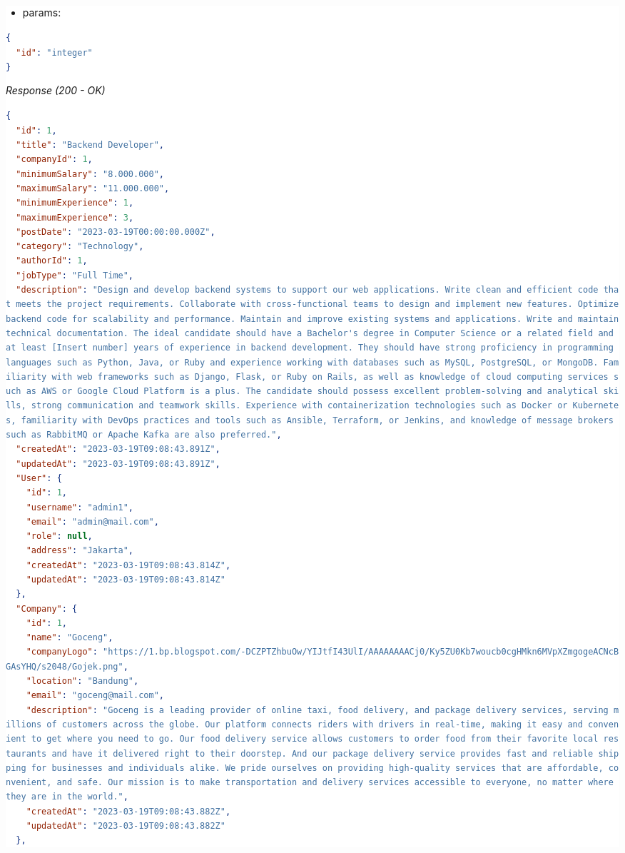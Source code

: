 - params:

```json
{
  "id": "integer"
}
```

_Response (200 - OK)_

```json
{
  "id": 1,
  "title": "Backend Developer",
  "companyId": 1,
  "minimumSalary": "8.000.000",
  "maximumSalary": "11.000.000",
  "minimumExperience": 1,
  "maximumExperience": 3,
  "postDate": "2023-03-19T00:00:00.000Z",
  "category": "Technology",
  "authorId": 1,
  "jobType": "Full Time",
  "description": "Design and develop backend systems to support our web applications. Write clean and efficient code that meets the project requirements. Collaborate with cross-functional teams to design and implement new features. Optimize backend code for scalability and performance. Maintain and improve existing systems and applications. Write and maintain technical documentation. The ideal candidate should have a Bachelor's degree in Computer Science or a related field and at least [Insert number] years of experience in backend development. They should have strong proficiency in programming languages such as Python, Java, or Ruby and experience working with databases such as MySQL, PostgreSQL, or MongoDB. Familiarity with web frameworks such as Django, Flask, or Ruby on Rails, as well as knowledge of cloud computing services such as AWS or Google Cloud Platform is a plus. The candidate should possess excellent problem-solving and analytical skills, strong communication and teamwork skills. Experience with containerization technologies such as Docker or Kubernetes, familiarity with DevOps practices and tools such as Ansible, Terraform, or Jenkins, and knowledge of message brokers such as RabbitMQ or Apache Kafka are also preferred.",
  "createdAt": "2023-03-19T09:08:43.891Z",
  "updatedAt": "2023-03-19T09:08:43.891Z",
  "User": {
    "id": 1,
    "username": "admin1",
    "email": "admin@mail.com",
    "role": null,
    "address": "Jakarta",
    "createdAt": "2023-03-19T09:08:43.814Z",
    "updatedAt": "2023-03-19T09:08:43.814Z"
  },
  "Company": {
    "id": 1,
    "name": "Goceng",
    "companyLogo": "https://1.bp.blogspot.com/-DCZPTZhbuOw/YIJtfI43UlI/AAAAAAAACj0/Ky5ZU0Kb7woucb0cgHMkn6MVpXZmgogeACNcBGAsYHQ/s2048/Gojek.png",
    "location": "Bandung",
    "email": "goceng@mail.com",
    "description": "Goceng is a leading provider of online taxi, food delivery, and package delivery services, serving millions of customers across the globe. Our platform connects riders with drivers in real-time, making it easy and convenient to get where you need to go. Our food delivery service allows customers to order food from their favorite local restaurants and have it delivered right to their doorstep. And our package delivery service provides fast and reliable shipping for businesses and individuals alike. We pride ourselves on providing high-quality services that are affordable, convenient, and safe. Our mission is to make transportation and delivery services accessible to everyone, no matter where they are in the world.",
    "createdAt": "2023-03-19T09:08:43.882Z",
    "updatedAt": "2023-03-19T09:08:43.882Z"
  },
```